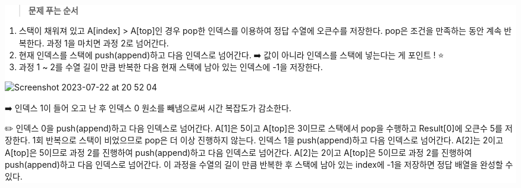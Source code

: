 > **문제 푸는 순서**
> 
1. 스택이 채워져 있고 A[index] > A[top]인 경우 pop한 인덱스를 이용하여 정답 수열에 오큰수를 저장한다. pop은 조건을 만족하는 동안 계속 반복한다. 과정 1을 마치면 과정 2로 넘어간다. 
2. 현재 인덱스를 스택에 push(append)하고 다음 인덱스로 넘어간다.
➡️ 값이 아니라 인덱스를 스택에 넣는다는 게 포인트 ! ⭐️
3. 과정 1 ~ 2를 수열 길이 만큼 반복한 다음 현재 스택에 남아 있는 인덱스에 -1을 저장한다. 

<img width="791" alt="Screenshot 2023-07-22 at 20 52 04" src="https://github.com/StopSoo/Stopsoo/assets/114139700/db909d47-e7e5-48a9-85cd-5c16ff80b06c">

>
>
➡️ 인덱스 1이 들어 오고 난 후 인덱스 0 원소를 빼냄으로써 시간 복잡도가 감소한다.
>

✏️ 인덱스 0을 push(append)하고 다음 인덱스로 넘어간다. A[1]은 5이고 A[top]은 3이므로 스택에서 pop을 수행하고 Result[0]에 오큰수 5를 저장한다. 1회 반복으로 스택이 비었으므로 pop은 더 이상 진행하지 않는다. 인덱스 1을 push(append)하고 다음 인덱스로 넘어간다. A[2]는 2이고 A[top]은 5이므로 과정 2를 진행하여 push(append)하고 다음 인덱스로 넘어간다. A[2]는 2이고 A[top]은 5이므로 과정 2를 진행하여 push(append)하고 다음 인덱스로 넘어간다. 이 과정을 수열의 길이 만큼 반복한 후 스택에 남아 있는 index에 -1을 저장하면 정답 배열을 완성할 수 있다.
